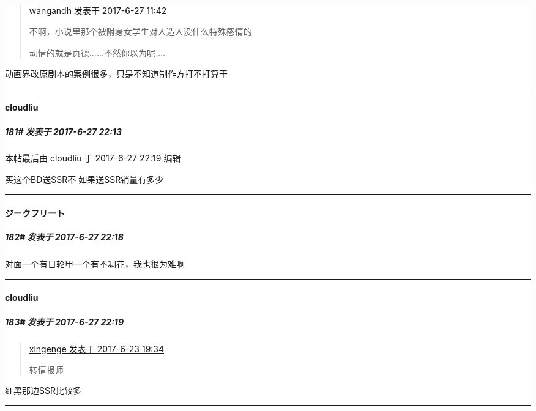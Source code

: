 
<blockquote><a href="httphttps://bbs.saraba1st.com/2b/forum.php?mod=redirect&amp;goto=findpost&amp;pid=36403696&amp;ptid=1359462" target="_blank">wangandh 发表于 2017-6-27 11:42</a>

不啊，小说里那个被附身女学生对人造人没什么特殊感情的

动情的就是贞德……不然你以为呢 ...</blockquote>
动画界改原剧本的案例很多，只是不知道制作方打不打算干







*****

####  cloudliu  
##### 181#       发表于 2017-6-27 22:13



 本帖最后由 cloudliu 于 2017-6-27 22:19 编辑 

买这个BD送SSR不 如果送SSR销量有多少







*****

####  ジークフリート  
##### 182#       发表于 2017-6-27 22:18




对面一个有日轮甲一个有不凋花，我也很为难啊







*****

####  cloudliu  
##### 183#       发表于 2017-6-27 22:19



<blockquote><a href="httphttps://bbs.saraba1st.com/2b/forum.php?mod=redirect&amp;goto=findpost&amp;pid=36368491&amp;ptid=1359462" target="_blank">xingenge 发表于 2017-6-23 19:34</a>

转情报师</blockquote>
红黑那边SSR比较多







*****
